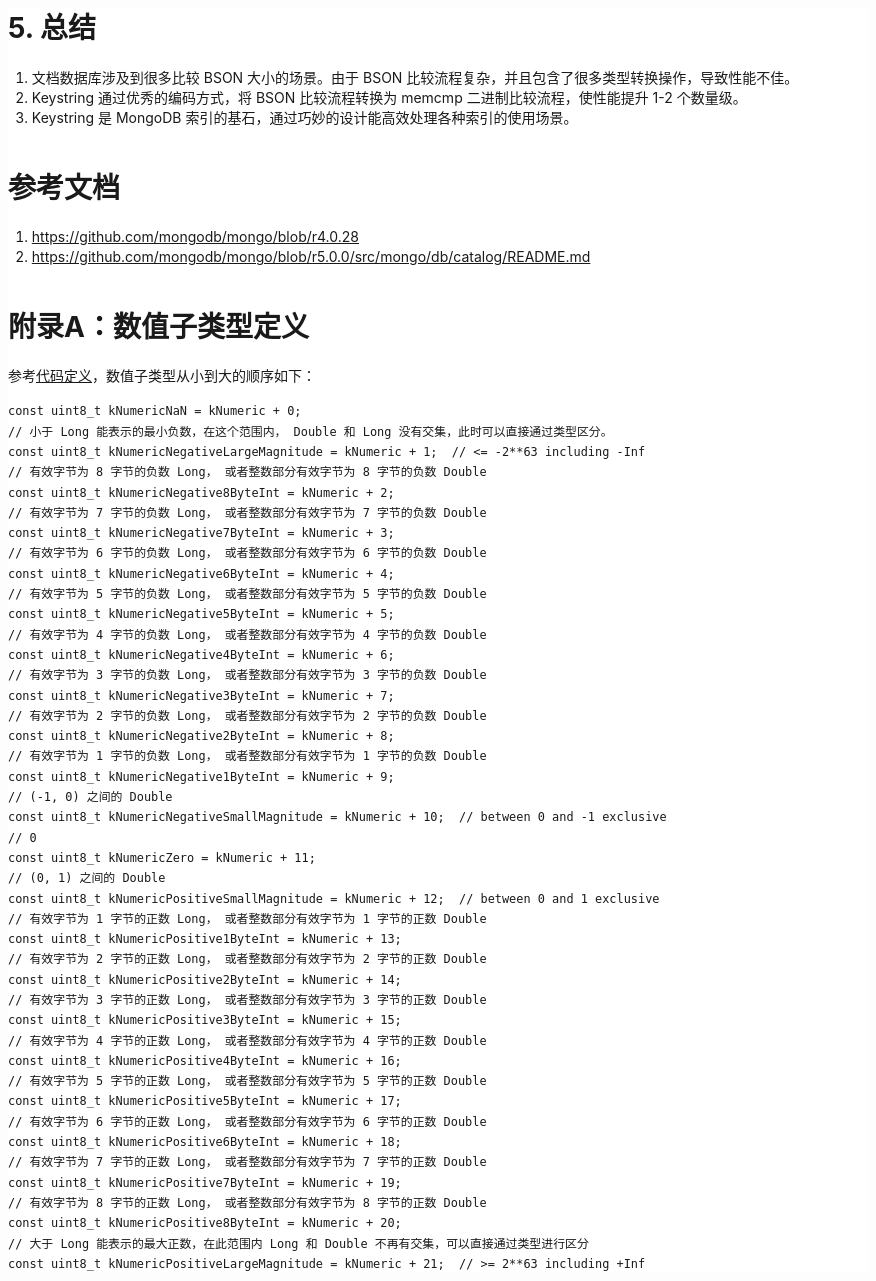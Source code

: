 # 5. 总结
1. 文档数据库涉及到很多比较 BSON 大小的场景。由于 BSON 比较流程复杂，并且包含了很多类型转换操作，导致性能不佳。
2. Keystring 通过优秀的编码方式，将 BSON 比较流程转换为 memcmp 二进制比较流程，使性能提升 1-2 个数量级。
3. Keystring 是 MongoDB 索引的基石，通过巧妙的设计能高效处理各种索引的使用场景。

# 参考文档
1. https://github.com/mongodb/mongo/blob/r4.0.28
2. https://github.com/mongodb/mongo/blob/r5.0.0/src/mongo/db/catalog/README.md

# 附录A：数值子类型定义
参考[代码定义](https://github.com/mongodb/mongo/blob/r4.0.28/src/mongo/db/storage/key_string.cpp#L82-L103)，数值子类型从小到大的顺序如下：
```
const uint8_t kNumericNaN = kNumeric + 0;
// 小于 Long 能表示的最小负数，在这个范围内， Double 和 Long 没有交集，此时可以直接通过类型区分。
const uint8_t kNumericNegativeLargeMagnitude = kNumeric + 1;  // <= -2**63 including -Inf
// 有效字节为 8 字节的负数 Long， 或者整数部分有效字节为 8 字节的负数 Double
const uint8_t kNumericNegative8ByteInt = kNumeric + 2;
// 有效字节为 7 字节的负数 Long， 或者整数部分有效字节为 7 字节的负数 Double
const uint8_t kNumericNegative7ByteInt = kNumeric + 3;
// 有效字节为 6 字节的负数 Long， 或者整数部分有效字节为 6 字节的负数 Double
const uint8_t kNumericNegative6ByteInt = kNumeric + 4;
// 有效字节为 5 字节的负数 Long， 或者整数部分有效字节为 5 字节的负数 Double
const uint8_t kNumericNegative5ByteInt = kNumeric + 5;
// 有效字节为 4 字节的负数 Long， 或者整数部分有效字节为 4 字节的负数 Double
const uint8_t kNumericNegative4ByteInt = kNumeric + 6;
// 有效字节为 3 字节的负数 Long， 或者整数部分有效字节为 3 字节的负数 Double
const uint8_t kNumericNegative3ByteInt = kNumeric + 7;
// 有效字节为 2 字节的负数 Long， 或者整数部分有效字节为 2 字节的负数 Double
const uint8_t kNumericNegative2ByteInt = kNumeric + 8;
// 有效字节为 1 字节的负数 Long， 或者整数部分有效字节为 1 字节的负数 Double
const uint8_t kNumericNegative1ByteInt = kNumeric + 9;
// (-1, 0) 之间的 Double
const uint8_t kNumericNegativeSmallMagnitude = kNumeric + 10;  // between 0 and -1 exclusive
// 0 
const uint8_t kNumericZero = kNumeric + 11;
// (0, 1) 之间的 Double
const uint8_t kNumericPositiveSmallMagnitude = kNumeric + 12;  // between 0 and 1 exclusive
// 有效字节为 1 字节的正数 Long， 或者整数部分有效字节为 1 字节的正数 Double
const uint8_t kNumericPositive1ByteInt = kNumeric + 13;
// 有效字节为 2 字节的正数 Long， 或者整数部分有效字节为 2 字节的正数 Double
const uint8_t kNumericPositive2ByteInt = kNumeric + 14;
// 有效字节为 3 字节的正数 Long， 或者整数部分有效字节为 3 字节的正数 Double
const uint8_t kNumericPositive3ByteInt = kNumeric + 15;
// 有效字节为 4 字节的正数 Long， 或者整数部分有效字节为 4 字节的正数 Double
const uint8_t kNumericPositive4ByteInt = kNumeric + 16;
// 有效字节为 5 字节的正数 Long， 或者整数部分有效字节为 5 字节的正数 Double
const uint8_t kNumericPositive5ByteInt = kNumeric + 17;
// 有效字节为 6 字节的正数 Long， 或者整数部分有效字节为 6 字节的正数 Double
const uint8_t kNumericPositive6ByteInt = kNumeric + 18;
// 有效字节为 7 字节的正数 Long， 或者整数部分有效字节为 7 字节的正数 Double
const uint8_t kNumericPositive7ByteInt = kNumeric + 19;
// 有效字节为 8 字节的正数 Long， 或者整数部分有效字节为 8 字节的正数 Double
const uint8_t kNumericPositive8ByteInt = kNumeric + 20;
// 大于 Long 能表示的最大正数，在此范围内 Long 和 Double 不再有交集，可以直接通过类型进行区分
const uint8_t kNumericPositiveLargeMagnitude = kNumeric + 21;  // >= 2**63 including +Inf
```
